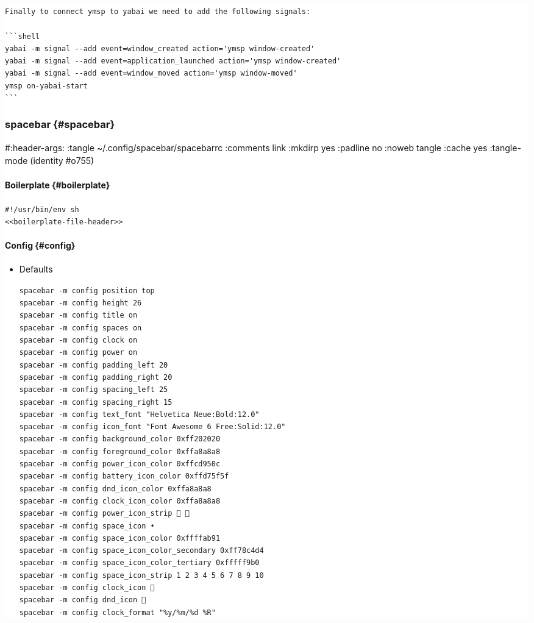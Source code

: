     Finally to connect ymsp to yabai we need to add the following signals:

    ```shell
    yabai -m signal --add event=window_created action='ymsp window-created'
    yabai -m signal --add event=application_launched action='ymsp window-created'
    yabai -m signal --add event=window_moved action='ymsp window-moved'
    ymsp on-yabai-start
    ```


### spacebar {#spacebar}

\#:header-args: :tangle ~/.config/spacebar/spacebarrc :comments link :mkdirp yes :padline no :noweb tangle :cache yes :tangle-mode (identity #o755)


#### Boilerplate {#boilerplate}

```shell
#!/usr/bin/env sh
<<boilerplate-file-header>>
```


#### Config {#config}



-  Defaults

    ```shell
    spacebar -m config position top
    spacebar -m config height 26
    spacebar -m config title on
    spacebar -m config spaces on
    spacebar -m config clock on
    spacebar -m config power on
    spacebar -m config padding_left 20
    spacebar -m config padding_right 20
    spacebar -m config spacing_left 25
    spacebar -m config spacing_right 15
    spacebar -m config text_font "Helvetica Neue:Bold:12.0"
    spacebar -m config icon_font "Font Awesome 6 Free:Solid:12.0"
    spacebar -m config background_color 0xff202020
    spacebar -m config foreground_color 0xffa8a8a8
    spacebar -m config power_icon_color 0xffcd950c
    spacebar -m config battery_icon_color 0xffd75f5f
    spacebar -m config dnd_icon_color 0xffa8a8a8
    spacebar -m config clock_icon_color 0xffa8a8a8
    spacebar -m config power_icon_strip  
    spacebar -m config space_icon •
    spacebar -m config space_icon_color 0xffffab91
    spacebar -m config space_icon_color_secondary 0xff78c4d4
    spacebar -m config space_icon_color_tertiary 0xfffff9b0
    spacebar -m config space_icon_strip 1 2 3 4 5 6 7 8 9 10
    spacebar -m config clock_icon 
    spacebar -m config dnd_icon 
    spacebar -m config clock_format "%y/%m/%d %R"
